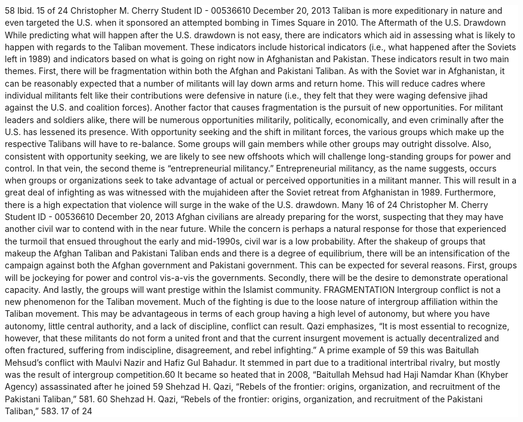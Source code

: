 58 Ibid.
15 of 24
Christopher M. Cherry
Student ID - 00536610
December 20, 2013
Taliban is more expeditionary in nature and even targeted the U.S. when it sponsored an
attempted bombing in Times Square in 2010.
The Aftermath of the U.S. Drawdown
While predicting what will happen after the U.S. drawdown is not easy, there are
indicators which aid in assessing what is likely to happen with regards to the Taliban movement.
These indicators include historical indicators (i.e., what happened after the Soviets left in 1989)
and indicators based on what is going on right now in Afghanistan and Pakistan. These
indicators result in two main themes.
First, there will be fragmentation within both the Afghan and Pakistani Taliban. As with the
Soviet war in Afghanistan, it can be reasonably expected that a number of militants will lay down
arms and return home. This will reduce cadres where individual militants felt like their
contributions were defensive in nature (i.e., they felt that they were waging defensive jihad
against the U.S. and coalition forces). Another factor that causes fragmentation is the pursuit of
new opportunities. For militant leaders and soldiers alike, there will be numerous opportunities
militarily, politically, economically, and even criminally after the U.S. has lessened its presence.
With opportunity seeking and the shift in militant forces, the various groups which make up the
respective Talibans will have to re-balance. Some groups will gain members while other groups
may outright dissolve. Also, consistent with opportunity seeking, we are likely to see new
offshoots which will challenge long-standing groups for power and control.
In that vein, the second theme is “entrepreneurial militancy.” Entrepreneurial militancy, as
the name suggests, occurs when groups or organizations seek to take advantage of actual or
perceived opportunities in a militant manner. This will result in a great deal of infighting as was
witnessed with the mujahideen after the Soviet retreat from Afghanistan in 1989. Furthermore,
there is a high expectation that violence will surge in the wake of the U.S. drawdown. Many
16 of 24
Christopher M. Cherry
Student ID - 00536610
December 20, 2013
Afghan civilians are already preparing for the worst, suspecting that they may have another civil
war to contend with in the near future. While the concern is perhaps a natural response for those
that experienced the turmoil that ensued throughout the early and mid-1990s, civil war is a low
probability.
After the shakeup of groups that makeup the Afghan Taliban and Pakistani Taliban ends
and there is a degree of equilibrium, there will be an intensification of the campaign against both
the Afghan government and Pakistani government. This can be expected for several reasons.
First, groups will be jockeying for power and control vis-a-vis the governments. Secondly, there
will be the desire to demonstrate operational capacity. And lastly, the groups will want prestige
within the Islamist community.
FRAGMENTATION
Intergroup conflict is not a new phenomenon for the Taliban movement. Much of the
fighting is due to the loose nature of intergroup affiliation within the Taliban movement. This may
be advantageous in terms of each group having a high level of autonomy, but where you have
autonomy, little central authority, and a lack of discipline, conflict can result. Qazi emphasizes, “It
is most essential to recognize, however, that these militants do not form a united front and that
the current insurgent movement is actually decentralized and often fractured, suffering from
indiscipline, disagreement, and rebel infighting.” A prime example of 59 this was Baitullah
Mehsud’s conflict with Maulvi Nazir and Hafiz Gul Bahadur. It stemmed in part due to a traditional
intertribal rivalry, but mostly was the result of intergroup competition.60 It became so heated that
in 2008, “Baitullah Mehsud had Haji Namdar Khan (Khyber Agency) assassinated after he joined
59 Shehzad H. Qazi, “Rebels of the frontier: origins, organization, and recruitment of the Pakistani Taliban,”
581.
60 Shehzad H. Qazi, “Rebels of the frontier: origins, organization, and recruitment of the Pakistani Taliban,”
583.
17 of 24